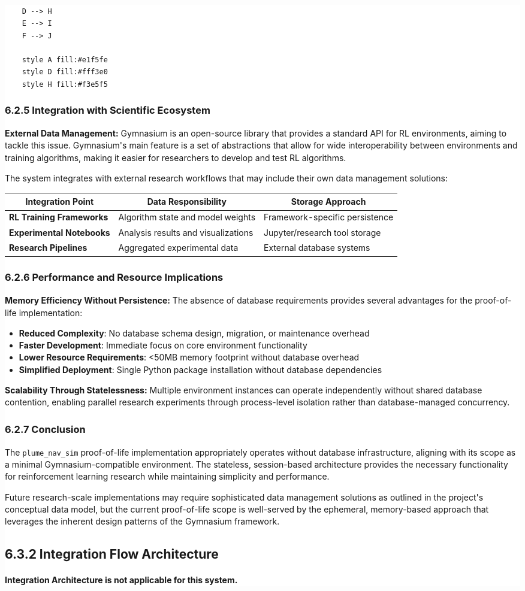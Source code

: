 ```mermaid
    D --> H
    E --> I
    F --> J
    
    style A fill:#e1f5fe
    style D fill:#fff3e0
    style H fill:#f3e5f5
```

### 6.2.5 Integration with Scientific Ecosystem

**External Data Management:**
Gymnasium is an open-source library that provides a standard API for RL environments, aiming to tackle this issue. Gymnasium's main feature is a set of abstractions that allow for wide interoperability between environments and training algorithms, making it easier for researchers to develop and test RL algorithms.

The system integrates with external research workflows that may include their own data management solutions:

| Integration Point | Data Responsibility | Storage Approach |
|---|---|---|
| **RL Training Frameworks** | Algorithm state and model weights | Framework-specific persistence |
| **Experimental Notebooks** | Analysis results and visualizations | Jupyter/research tool storage |
| **Research Pipelines** | Aggregated experimental data | External database systems |

### 6.2.6 Performance and Resource Implications

**Memory Efficiency Without Persistence:**
The absence of database requirements provides several advantages for the proof-of-life implementation:

- **Reduced Complexity**: No database schema design, migration, or maintenance overhead
- **Faster Development**: Immediate focus on core environment functionality
- **Lower Resource Requirements**: <50MB memory footprint without database overhead
- **Simplified Deployment**: Single Python package installation without database dependencies

**Scalability Through Statelessness:**
Multiple environment instances can operate independently without shared database contention, enabling parallel research experiments through process-level isolation rather than database-managed concurrency.

### 6.2.7 Conclusion

The `plume_nav_sim` proof-of-life implementation appropriately operates without database infrastructure, aligning with its scope as a minimal Gymnasium-compatible environment. The stateless, session-based architecture provides the necessary functionality for reinforcement learning research while maintaining simplicity and performance.

Future research-scale implementations may require sophisticated data management solutions as outlined in the project's conceptual data model, but the current proof-of-life scope is well-served by the ephemeral, memory-based approach that leverages the inherent design patterns of the Gymnasium framework.
## 6.3.2 Integration Flow Architecture
**Integration Architecture is not applicable for this system.**
